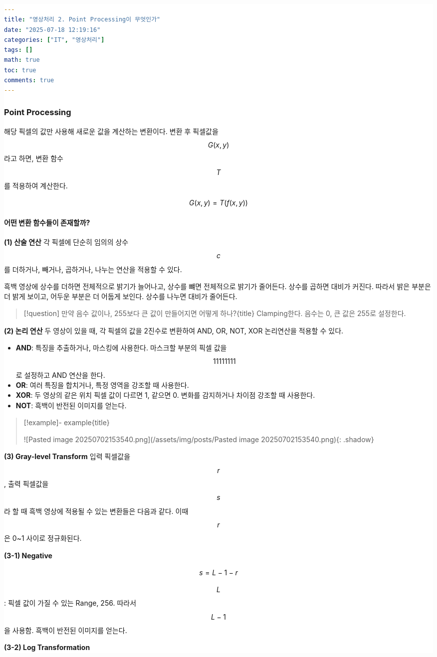 ```yaml
---
title: "영상처리 2. Point Processing이 무엇인가"
date: "2025-07-18 12:19:16"
categories: ["IT", "영상처리"]
tags: []
math: true
toc: true
comments: true
---
```


### Point Processing
해당 픽셀의 값만 사용해 새로운 값을 계산하는 변환이다. 변환 후 픽셀값을 $$G(x,y)$$라고 하면, 변환 함수 $$T$$를 적용하여 계산한다.

$$
G(x,y) = T(f(x,y))
$$


#### 어떤 변환 함수들이 존재할까?
**(1) 산술 연산**
각 픽셀에 단순히 임의의 상수 $$c$$를 더하거나, 빼거나, 곱하거나, 나누는 연산을 적용할 수 있다.

흑백 영상에 상수를 더하면 전체적으로 밝기가 늘어나고, 상수를 뺴면 전체적으로 밝기가 줄어든다. 상수를 곱하면 대비가 커진다. 따라서 밝은 부분은 더 밝게 보이고, 어두운 부분은 더 어둡게 보인다. 상수를 나누면 대비가 줄어든다.

> [!question] 만약 음수 값이나, 255보다 큰 값이 만들어지면 어떻게 하나?{title}
> Clamping한다. 음수는 0, 큰 값은 255로 설정한다.

**(2) 논리 연산**
두 영상이 있을 때, 각 픽셀의 값을 2진수로 변환하여 AND, OR, NOT, XOR 논리연산을 적용할 수 있다.
- **AND**: 특징을 추출하거나, 마스킹에 사용한다. 마스크할 부분의 픽셀 값을 $$11111111$$로 설정하고 AND 연산을 한다.
- **OR**: 여러 특징을 합치거나, 특정 영역을 강조할 때 사용한다.
- **XOR**: 두 영상의 같은 위치 픽셀 값이 다르면 1, 같으면 0. 변화를 감지하거나 차이점 강조할 때 사용한다.
- **NOT**: 흑백이 반전된 이미지를 얻는다.

> [!example]- example{title}
> 
> ![Pasted image 20250702153540.png](/assets/img/posts/Pasted image 20250702153540.png){: .shadow}
> 

**(3) Gray-level Transform**
입력 픽셀값을 $$r$$, 출력 픽셀값을 $$s$$라 할 때 흑백 영상에 적용될 수 있는 변환들은 다음과 같다. 이때 $$r$$은 0~1 사이로 정규화된다.

**(3-1) Negative**

$$
s = L - 1 - r
$$

$$L$$ : 픽셀 값이 가질 수 있는 Range, 256. 따라서 $$L-1$$을 사용함.
흑백이 반전된 이미지를 얻는다.

**(3-2) Log Transformation**
